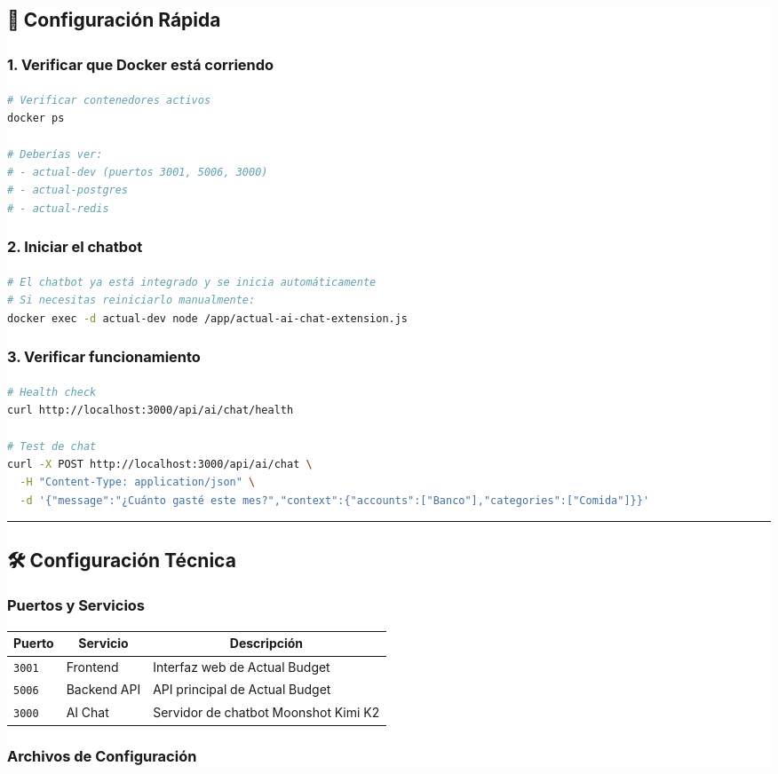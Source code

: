 
## 🚀 Configuración Rápida

### 1. Verificar que Docker está corriendo

```bash
# Verificar contenedores activos
docker ps

# Deberías ver:
# - actual-dev (puertos 3001, 5006, 3000)
# - actual-postgres
# - actual-redis
```

### 2. Iniciar el chatbot

```bash
# El chatbot ya está integrado y se inicia automáticamente
# Si necesitas reiniciarlo manualmente:
docker exec -d actual-dev node /app/actual-ai-chat-extension.js
```

### 3. Verificar funcionamiento

```bash
# Health check
curl http://localhost:3000/api/ai/chat/health

# Test de chat
curl -X POST http://localhost:3000/api/ai/chat \
  -H "Content-Type: application/json" \
  -d '{"message":"¿Cuánto gasté este mes?","context":{"accounts":["Banco"],"categories":["Comida"]}}'
```

---

## 🛠 Configuración Técnica

### Puertos y Servicios

| Puerto | Servicio    | Descripción                          |
| ------ | ----------- | ------------------------------------ |
| `3001` | Frontend    | Interfaz web de Actual Budget        |
| `5006` | Backend API | API principal de Actual Budget       |
| `3000` | AI Chat     | Servidor de chatbot Moonshot Kimi K2 |

### Archivos de Configuración
